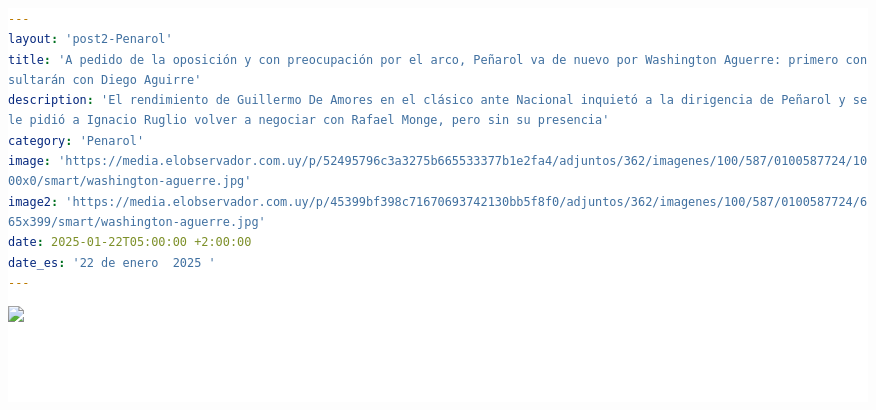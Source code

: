 ```yaml
---
layout: 'post2-Penarol'
title: 'A pedido de la oposición y con preocupación por el arco, Peñarol va de nuevo por Washington Aguerre: primero consultarán con Diego Aguirre'
description: 'El rendimiento de Guillermo De Amores en el clásico ante Nacional inquietó a la dirigencia de Peñarol y se le pidió a Ignacio Ruglio volver a negociar con Rafael Monge, pero sin su presencia'
category: 'Penarol'
image: 'https://media.elobservador.com.uy/p/52495796c3a3275b665533377b1e2fa4/adjuntos/362/imagenes/100/587/0100587724/1000x0/smart/washington-aguerre.jpg'
image2: 'https://media.elobservador.com.uy/p/45399bf398c71670693742130bb5f8f0/adjuntos/362/imagenes/100/587/0100587724/665x399/smart/washington-aguerre.jpg'
date: 2025-01-22T05:00:00 +2:00:00
date_es: '22 de enero  2025 '
---
```


<html>
<img style='width: 100%' src='{{ page.image | prepend: base.url }}'><div style='height: 75px'></div>